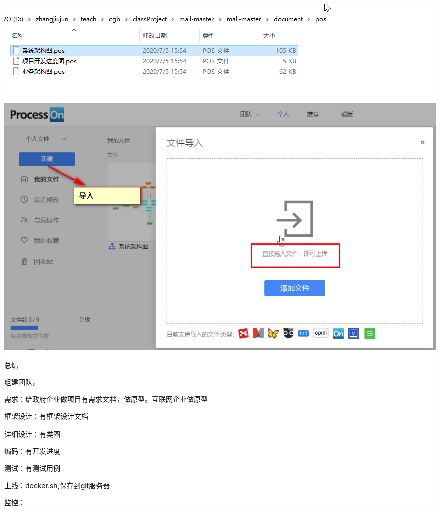 ![image-20200720172348003](day01.assets/image-20200720172348003.png)

![image-20200720172534971](day01.assets/image-20200720172534971.png)

总结

组建团队，

需求：给政府企业做项目有需求文档，做原型。互联网企业做原型

框架设计：有框架设计文档

详细设计：有类图

编码：有开发进度

测试：有测试用例

上线：docker.sh,保存到git服务器

监控：